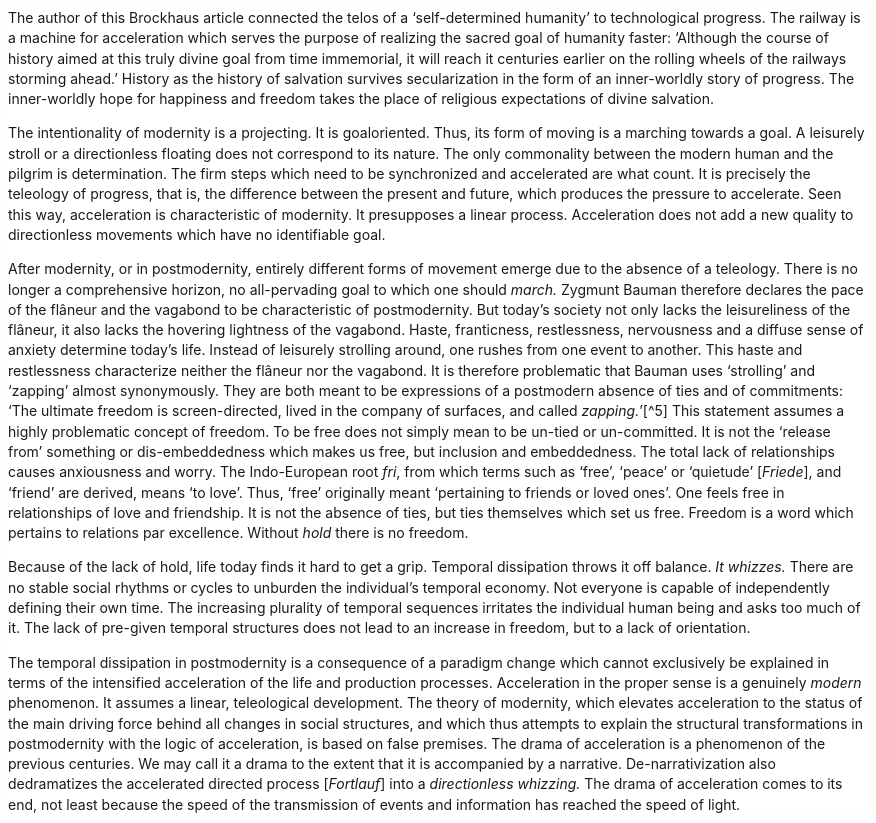 The author of this Brockhaus article connected the telos of a ‘self-determined humanity’ to technological progress. The railway is a machine for acceleration which serves the purpose of realizing the sacred goal of humanity faster: ‘Although the course of history aimed at this truly divine goal from time immemorial, it will reach it centuries earlier on the rolling wheels of the railways storming ahead.’ History as the history of salvation survives secularization in the form of an inner-worldly story of progress. The inner-worldly hope for happiness and freedom takes the place of religious expectations of divine salvation.

The intentionality of modernity is a projecting. It is goaloriented. Thus, its form of moving is a marching towards a goal. A leisurely stroll or a directionless floating does not correspond to its nature. The only commonality between the modern human and the pilgrim is determination. The firm steps which need to be synchronized and accelerated are what count. It is precisely the teleology of progress, that is, the difference between the present and future, which produces the pressure to accelerate. Seen this way, acceleration is characteristic of modernity. It presupposes a linear process. Acceleration does not add a new quality to directionless movements which have no identifiable goal.

After modernity, or in postmodernity, entirely different forms of movement emerge due to the absence of a teleology. There is no longer a comprehensive horizon, no all-pervading goal to which one should _march._ Zygmunt Bauman therefore declares the pace of the flâneur and the vagabond to be characteristic of postmodernity. But today’s society not only lacks the leisureliness of the flâneur, it also lacks the hovering lightness of the vagabond. Haste, franticness, restlessness, nervousness and a diffuse sense of anxiety determine today’s life. Instead of leisurely strolling around, one rushes from one event to another. This haste and restlessness characterize neither the flâneur nor the vagabond. It is therefore problematic that Bauman uses ‘strolling’ and ‘zapping’ almost synonymously. They are both meant to be expressions of a postmodern absence of ties and of commitments: ‘The ultimate freedom is screen-directed, lived in the company of surfaces, and called _zapping._’[^5] This statement assumes a highly problematic concept of freedom. To be free does not simply mean to be un-tied or un-committed. It is not the ‘release from’ something or dis-embeddedness which makes us free, but inclusion and embeddedness. The total lack of relationships causes anxiousness and worry. The Indo-European root _fri_, from which terms such as ‘free’, ‘peace’ or ‘quietude’ [_Friede_], and ‘friend’ are derived, means ‘to love’. Thus, ‘free’ originally meant ‘pertaining to friends or loved ones’. One feels free in relationships of love and friendship. It is not the absence of ties, but ties themselves which set us free. Freedom is a word which pertains to relations par excellence. Without _hold_ there is no freedom.

Because of the lack of hold, life today finds it hard to get a grip. Temporal dissipation throws it off balance. _It whizzes._ There are no stable social rhythms or cycles to unburden the individual’s temporal economy. Not everyone is capable of independently defining their own time. The increasing plurality of temporal sequences irritates the individual human being and asks too much of it. The lack of pre-given temporal structures does not lead to an increase in freedom, but to a lack of orientation.

The temporal dissipation in postmodernity is a consequence of a paradigm change which cannot exclusively be explained in terms of the intensified acceleration of the life and production processes. Acceleration in the proper sense is a genuinely _modern_ phenomenon. It assumes a linear, teleological development. The theory of modernity, which elevates acceleration to the status of the main driving force behind all changes in social structures, and which thus attempts to explain the structural transformations in postmodernity with the logic of acceleration, is based on false premises. The drama of acceleration is a phenomenon of the previous centuries. We may call it a drama to the extent that it is accompanied by a narrative. De-narrativization also dedramatizes the accelerated directed process [_Fortlauf_] into a _directionless whizzing._ The drama of acceleration comes to its end, not least because the speed of the transmission of events and information has reached the speed of light.
